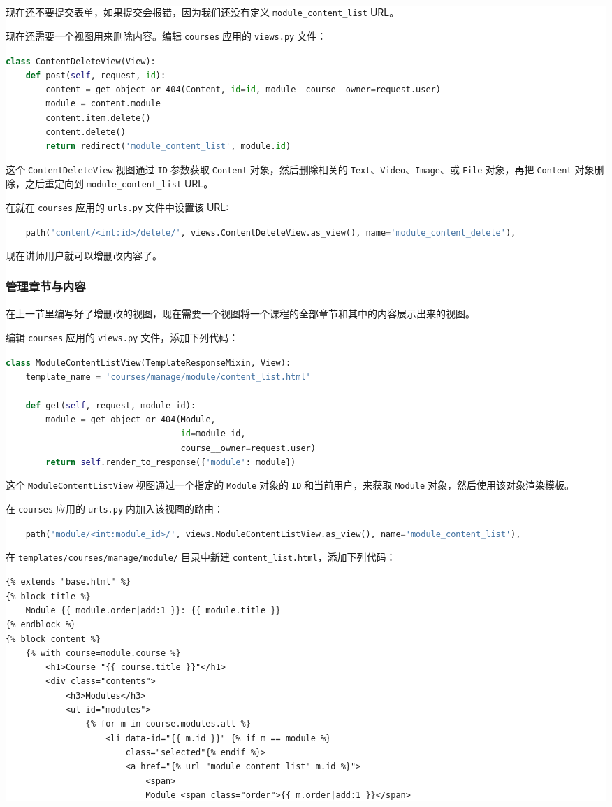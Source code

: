 现在还不要提交表单，如果提交会报错，因为我们还没有定义 `module_content_list` URL。

现在还需要一个视图用来删除内容。编辑 `courses` 应用的 `views.py` 文件：

```python
class ContentDeleteView(View):
    def post(self, request, id):
        content = get_object_or_404(Content, id=id, module__course__owner=request.user)
        module = content.module
        content.item.delete()
        content.delete()
        return redirect('module_content_list', module.id)
```

这个 `ContentDeleteView` 视图通过 `ID` 参数获取 `Content` 对象，然后删除相关的 `Text`、`Video`、`Image`、或 `File` 对象，再把 `Content` 对象删除，之后重定向到 `module_content_list` URL。

在就在 `courses` 应用的 `urls.py` 文件中设置该 URL:

```python
    path('content/<int:id>/delete/', views.ContentDeleteView.as_view(), name='module_content_delete'),
```

现在讲师用户就可以增删改内容了。

### 管理章节与内容

在上一节里编写好了增删改的视图，现在需要一个视图将一个课程的全部章节和其中的内容展示出来的视图。

编辑 `courses` 应用的 `views.py` 文件，添加下列代码：

```python
class ModuleContentListView(TemplateResponseMixin, View):
    template_name = 'courses/manage/module/content_list.html'

    def get(self, request, module_id):
        module = get_object_or_404(Module,
                                   id=module_id,
                                   course__owner=request.user)
        return self.render_to_response({'module': module})
```

这个 `ModuleContentListView` 视图通过一个指定的 `Module` 对象的 `ID` 和当前用户，来获取 `Module` 对象，然后使用该对象渲染模板。

在 `courses` 应用的 `urls.py` 内加入该视图的路由：

```python
    path('module/<int:module_id>/', views.ModuleContentListView.as_view(), name='module_content_list'),
```

在 `templates/courses/manage/module/` 目录中新建 `content_list.html`，添加下列代码：

```django-html
{% extends "base.html" %}
{% block title %}
    Module {{ module.order|add:1 }}: {{ module.title }}
{% endblock %}
{% block content %}
    {% with course=module.course %}
        <h1>Course "{{ course.title }}"</h1>
        <div class="contents">
            <h3>Modules</h3>
            <ul id="modules">
                {% for m in course.modules.all %}
                    <li data-id="{{ m.id }}" {% if m == module %}
                        class="selected"{% endif %}>
                        <a href="{% url "module_content_list" m.id %}">
                            <span>
                            Module <span class="order">{{ m.order|add:1 }}</span>
```
